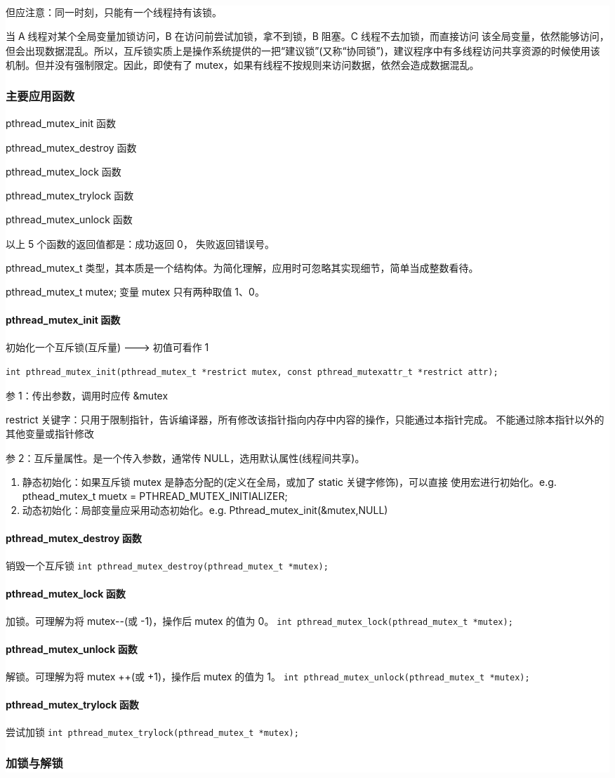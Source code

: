 但应注意：同一时刻，只能有一个线程持有该锁。

当 A 线程对某个全局变量加锁访问，B 在访问前尝试加锁，拿不到锁，B 阻塞。C 线程不去加锁，而直接访问 该全局变量，依然能够访问，但会出现数据混乱。所以，互斥锁实质上是操作系统提供的一把“建议锁”(又称“协同锁”)，建议程序中有多线程访问共享资源的时候使用该机制。但并没有强制限定。因此，即使有了 mutex，如果有线程不按规则来访问数据，依然会造成数据混乱。

### 主要应用函数

pthread_mutex_init 函数 

pthread_mutex_destroy 函数 

pthread_mutex_lock 函数 

pthread_mutex_trylock 函数 

pthread_mutex_unlock 函数

以上 5 个函数的返回值都是：成功返回 0， 失败返回错误号。

pthread_mutex_t 类型，其本质是一个结构体。为简化理解，应用时可忽略其实现细节，简单当成整数看待。 

pthread_mutex_t mutex; 变量 mutex 只有两种取值 1、0。

#### pthread_mutex_init 函数

初始化一个互斥锁(互斥量) ---> 初值可看作 1

`int pthread_mutex_init(pthread_mutex_t *restrict mutex, const pthread_mutexattr_t *restrict attr);`

参 1：传出参数，调用时应传 &mutex

restrict 关键字：只用于限制指针，告诉编译器，所有修改该指针指向内存中内容的操作，只能通过本指针完成。 不能通过除本指针以外的其他变量或指针修改

参 2：互斥量属性。是一个传入参数，通常传 NULL，选用默认属性(线程间共享)。
1. 静态初始化：如果互斥锁 mutex 是静态分配的(定义在全局，或加了 static 关键字修饰)，可以直接
使用宏进行初始化。e.g. pthead_mutex_t muetx = PTHREAD_MUTEX_INITIALIZER;
2. 动态初始化：局部变量应采用动态初始化。e.g. Pthread_mutex_init(&mutex,NULL) 

#### pthread_mutex_destroy 函数

销毁一个互斥锁
`int pthread_mutex_destroy(pthread_mutex_t *mutex);`

#### pthread_mutex_lock 函数

加锁。可理解为将 mutex--(或 -1)，操作后 mutex 的值为 0。
`int pthread_mutex_lock(pthread_mutex_t *mutex);`

#### pthread_mutex_unlock 函数

解锁。可理解为将 mutex ++(或 +1)，操作后 mutex 的值为 1。
`int pthread_mutex_unlock(pthread_mutex_t *mutex);`

#### pthread_mutex_trylock 函数 

尝试加锁
`int pthread_mutex_trylock(pthread_mutex_t *mutex);`

### 加锁与解锁

